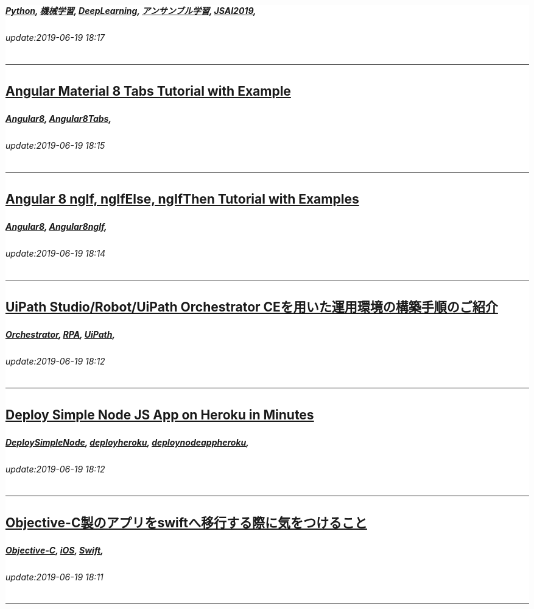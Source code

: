 ##### [Python](https://qiita.com/tags/Python), [機械学習](https://qiita.com/tags/機械学習), [DeepLearning](https://qiita.com/tags/DeepLearning), [アンサンブル学習](https://qiita.com/tags/アンサンブル学習), [JSAI2019](https://qiita.com/tags/JSAI2019), 
###### update:2019-06-19 18:17
---
## [Angular Material 8 Tabs Tutorial with Example](https://qiita.com/SinghDigamber/items/ea757ad2dc1088835453)
##### [Angular8](https://qiita.com/tags/Angular8), [Angular8Tabs](https://qiita.com/tags/Angular8Tabs), 
###### update:2019-06-19 18:15
---
## [Angular 8 ngIf, ngIfElse, ngIfThen Tutorial with Examples](https://qiita.com/SinghDigamber/items/806e6a218f0ae8e2e43a)
##### [Angular8](https://qiita.com/tags/Angular8), [Angular8ngIf](https://qiita.com/tags/Angular8ngIf), 
###### update:2019-06-19 18:14
---
## [UiPath Studio/Robot/UiPath Orchestrator CEを用いた運用環境の構築手順のご紹介](https://qiita.com/masatomix/items/9c134ad77c64ae034cdc)
##### [Orchestrator](https://qiita.com/tags/Orchestrator), [RPA](https://qiita.com/tags/RPA), [UiPath](https://qiita.com/tags/UiPath), 
###### update:2019-06-19 18:12
---
## [Deploy Simple Node JS App on Heroku in Minutes](https://qiita.com/SinghDigamber/items/dbfce4c83e3303ce350f)
##### [DeploySimpleNode](https://qiita.com/tags/DeploySimpleNode), [deployheroku](https://qiita.com/tags/deployheroku), [deploynodeappheroku](https://qiita.com/tags/deploynodeappheroku), 
###### update:2019-06-19 18:12
---
## [Objective-C製のアプリをswiftへ移行する際に気をつけること](https://qiita.com/peromasamune/items/c1e8fe95a15f1b41e9e6)
##### [Objective-C](https://qiita.com/tags/Objective-C), [iOS](https://qiita.com/tags/iOS), [Swift](https://qiita.com/tags/Swift), 
###### update:2019-06-19 18:11
---

